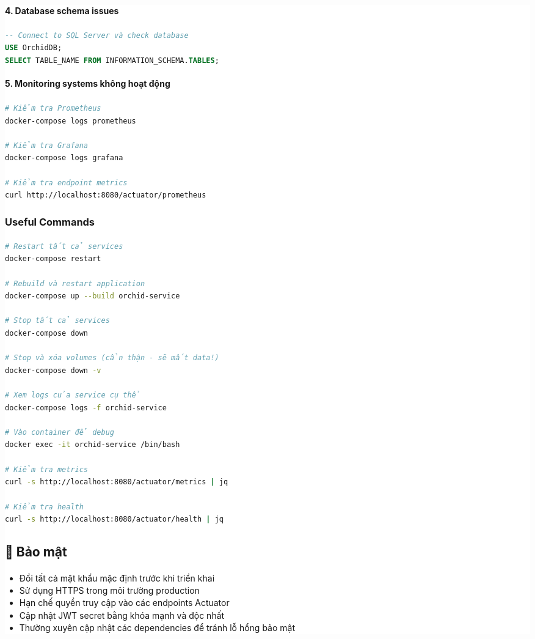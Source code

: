 #### 4. Database schema issues

```sql
-- Connect to SQL Server và check database
USE OrchidDB;
SELECT TABLE_NAME FROM INFORMATION_SCHEMA.TABLES;
```

#### 5. Monitoring systems không hoạt động

```bash
# Kiểm tra Prometheus
docker-compose logs prometheus

# Kiểm tra Grafana
docker-compose logs grafana

# Kiểm tra endpoint metrics
curl http://localhost:8080/actuator/prometheus
```

### Useful Commands

```bash
# Restart tất cả services
docker-compose restart

# Rebuild và restart application
docker-compose up --build orchid-service

# Stop tất cả services
docker-compose down

# Stop và xóa volumes (cẩn thận - sẽ mất data!)
docker-compose down -v

# Xem logs của service cụ thể
docker-compose logs -f orchid-service

# Vào container để debug
docker exec -it orchid-service /bin/bash

# Kiểm tra metrics
curl -s http://localhost:8080/actuator/metrics | jq

# Kiểm tra health
curl -s http://localhost:8080/actuator/health | jq
```

## 🚨 Bảo mật

- Đổi tất cả mật khẩu mặc định trước khi triển khai
- Sử dụng HTTPS trong môi trường production
- Hạn chế quyền truy cập vào các endpoints Actuator
- Cập nhật JWT secret bằng khóa mạnh và độc nhất
- Thường xuyên cập nhật các dependencies để tránh lỗ hổng bảo mật
